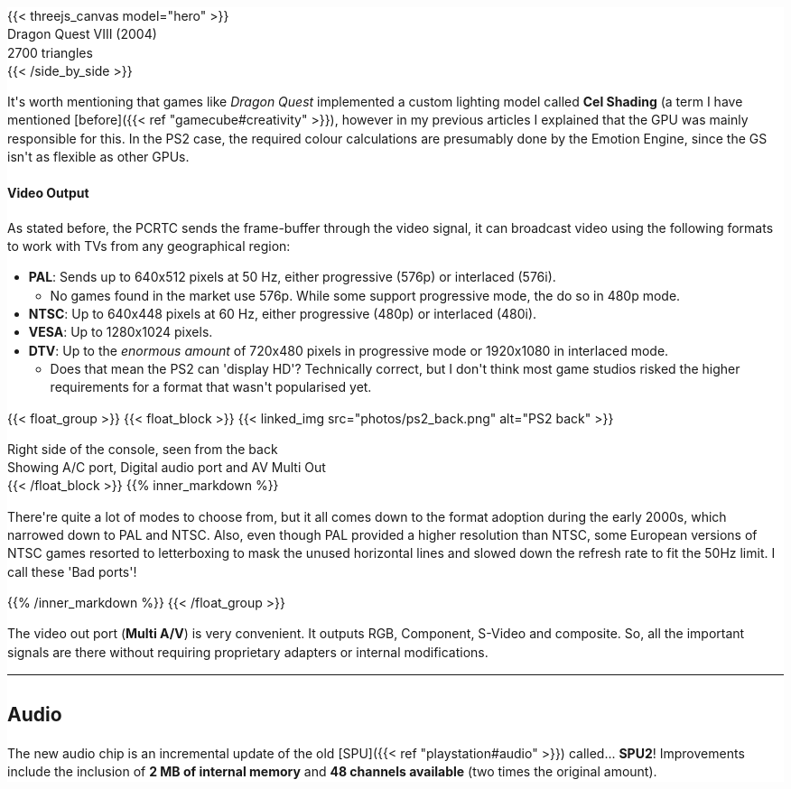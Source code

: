 <div class="toright canvas-model">
    {{< threejs_canvas model="hero" >}}
    <figcaption class="caption">Dragon Quest VIII (2004)
    <br>2700 triangles</figcaption>
  </div>
{{< /side_by_side >}}

It's worth mentioning that games like *Dragon Quest* implemented a custom lighting model called **Cel Shading** (a term I have mentioned [before]({{< ref "gamecube#creativity" >}}), however in my previous articles I explained that the GPU was mainly responsible for this. In the PS2 case, the required colour calculations are presumably done by the Emotion Engine, since the GS isn't as flexible as other GPUs.

#### Video Output

As stated before, the PCRTC sends the frame-buffer through the video signal, it can broadcast video using the following formats to work with TVs from any geographical region:
- **PAL**: Sends up to 640x512 pixels at 50 Hz, either progressive (576p) or interlaced (576i).
  - No games found in the market use 576p. While some support progressive mode, the do so in 480p mode.
- **NTSC**: Up to 640x448 pixels at 60 Hz, either progressive (480p) or interlaced (480i).
- **VESA**: Up to 1280x1024 pixels.
- **DTV**: Up to the *enormous amount* of 720x480 pixels in progressive mode or 1920x1080 in interlaced mode.
  - Does that mean the PS2 can 'display HD'? Technically correct, but I don't think most game studios risked the higher requirements for a format that wasn't popularised yet.

{{< float_group >}}
{{< float_block >}}
  {{< linked_img src="photos/ps2_back.png" alt="PS2 back" >}} <figcaption>Right side of the console, seen from the back <br>Showing A/C port, Digital audio port and AV Multi Out</figcaption>
{{< /float_block >}}
{{% inner_markdown %}}

There're quite a lot of modes to choose from, but it all comes down to the format adoption during the early 2000s, which narrowed down to PAL and NTSC. Also, even though PAL provided a higher resolution than NTSC, some European versions of NTSC games resorted to letterboxing to mask the unused horizontal lines and slowed down the refresh rate to fit the 50Hz limit. I call these 'Bad ports'!

{{% /inner_markdown %}}
{{< /float_group >}}

The video out port (**Multi A/V**) is very convenient. It outputs RGB, Component, S-Video and composite. So, all the important signals are there without requiring proprietary adapters or internal modifications.

---

## Audio

The new audio chip is an incremental update of the old [SPU]({{< ref "playstation#audio" >}}) called... **SPU2**! Improvements include the inclusion of **2 MB of internal memory** and **48 channels available** (two times the original amount).
